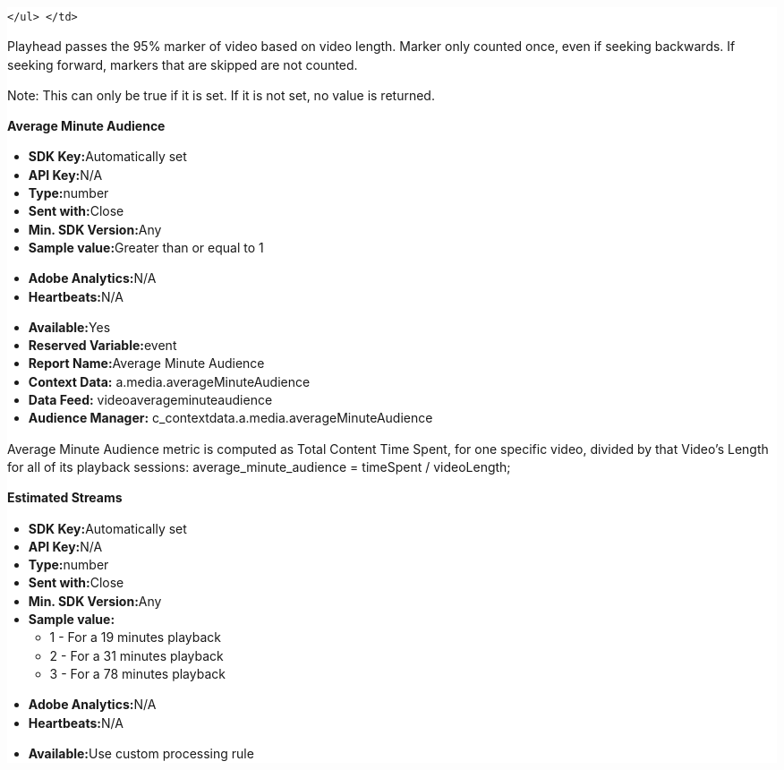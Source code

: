     </ul> </td> 
  </tr> 
  <tr> 
   <td colname="col2" colspan="3"> <p>Playhead passes the 95% marker of video based on video length. Marker only counted once, even if seeking backwards. If seeking forward, markers that are skipped are not counted.</p> <p type="important">Note:  This can only be true if it is set. If it is not set, no value is returned. </p> </td> 
  </tr> 
  <tr> 
   <td colname="col1" morerows="1"> <p><b>Average Minute Audience</b> </p> </td> 
   <td colname="col2"> <p> 
     <ul id="ul_jsw_ktw_41b"> 
      <li><b>SDK Key:</b>Automatically set </li> 
      <li><b>API Key:</b>N/A</li> 
      <li><b>Type:</b>number</li> 
      <li><b>Sent with:</b>Close</li> 
      <li><b>Min. SDK Version:</b>Any</li> 
      <li><b>Sample value:</b>Greater than or equal to 1 </li> 
     </ul> </p> </td> 
   <td colname="col7"> <p> 
     <ul id="ul_ksw_ktw_41b"> 
      <li><b>Adobe Analytics:</b>N/A</li> 
      <li><b>Heartbeats:</b>N/A</li> 
     </ul> </p> </td> 
   <td colname="col6"> 
    <ul id="ul_lsw_ktw_41b"> 
     <li><b>Available:</b>Yes</li> 
     <li><b>Reserved Variable:</b>event</li> 
     <li><b>Report Name:</b>Average Minute Audience </li> 
     <li><b>Context Data:</b> <span class="codeph"> a.media.averageMinuteAudience </span></li> 
     <li><b>Data Feed:</b> <span class="codeph"> videoaverageminuteaudience </span></li> 
     <li><b>Audience Manager:</b> <span class="codeph"> c_contextdata.a.media.averageMinuteAudience </span></li> 
    </ul> </td> 
  </tr> 
  <tr> 
   <td colname="col2" colspan="3"> <p>Average Minute Audience metric is computed as Total Content Time Spent, for one specific video, divided by that Video’s Length for all of its playback sessions: <span class="codeph"> average_minute_audience = timeSpent / videoLength; </span> </p> </td> 
  </tr> 
  <tr> 
   <td colname="col1" morerows="1"> <p><b>Estimated Streams</b> </p> </td> 
   <td colname="col2"> <p> 
     <ul> 
      <li><b>SDK Key:</b>Automatically set </li> 
      <li><b>API Key:</b>N/A</li> 
      <li><b>Type:</b>number</li> 
      <li><b>Sent with:</b>Close</li> 
      <li><b>Min. SDK Version:</b>Any</li> 
      <li><b>Sample value:</b> 
       <ul id="ul_lfv_dxc_r1b"> 
        <li>1 - For a 19 minutes playback</li> 
        <li>2 - For a 31 minutes playback</li> 
        <li>3 - For a 78 minutes playback</li> 
       </ul></li> 
     </ul> </p> </td> 
   <td colname="col7"> <p> 
     <ul> 
      <li><b>Adobe Analytics:</b>N/A</li> 
      <li><b>Heartbeats:</b>N/A</li> 
     </ul> </p> </td> 
   <td colname="col6"> 
    <ul> 
     <li><b>Available:</b>Use custom processing rule</li> 
